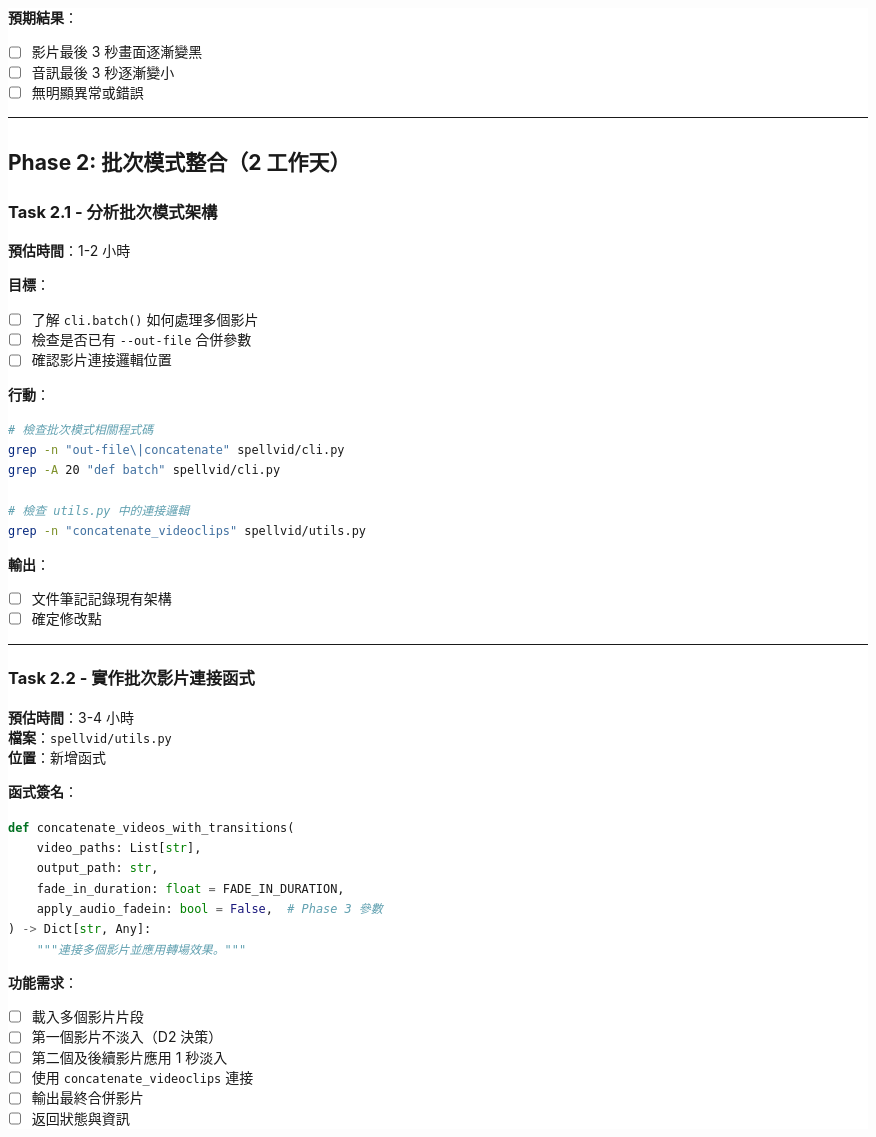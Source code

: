 **預期結果**：
- [ ] 影片最後 3 秒畫面逐漸變黑
- [ ] 音訊最後 3 秒逐漸變小
- [ ] 無明顯異常或錯誤

---

## Phase 2: 批次模式整合（2 工作天）

### Task 2.1 - 分析批次模式架構

**預估時間**：1-2 小時

**目標**：
- [ ] 了解 `cli.batch()` 如何處理多個影片
- [ ] 檢查是否已有 `--out-file` 合併參數
- [ ] 確認影片連接邏輯位置

**行動**：
```bash
# 檢查批次模式相關程式碼
grep -n "out-file\|concatenate" spellvid/cli.py
grep -A 20 "def batch" spellvid/cli.py

# 檢查 utils.py 中的連接邏輯
grep -n "concatenate_videoclips" spellvid/utils.py
```

**輸出**：
- [ ] 文件筆記記錄現有架構
- [ ] 確定修改點

---

### Task 2.2 - 實作批次影片連接函式

**預估時間**：3-4 小時  
**檔案**：`spellvid/utils.py`  
**位置**：新增函式

**函式簽名**：
```python
def concatenate_videos_with_transitions(
    video_paths: List[str],
    output_path: str,
    fade_in_duration: float = FADE_IN_DURATION,
    apply_audio_fadein: bool = False,  # Phase 3 參數
) -> Dict[str, Any]:
    """連接多個影片並應用轉場效果。"""
```

**功能需求**：
- [ ] 載入多個影片片段
- [ ] 第一個影片不淡入（D2 決策）
- [ ] 第二個及後續影片應用 1 秒淡入
- [ ] 使用 `concatenate_videoclips` 連接
- [ ] 輸出最終合併影片
- [ ] 返回狀態與資訊
